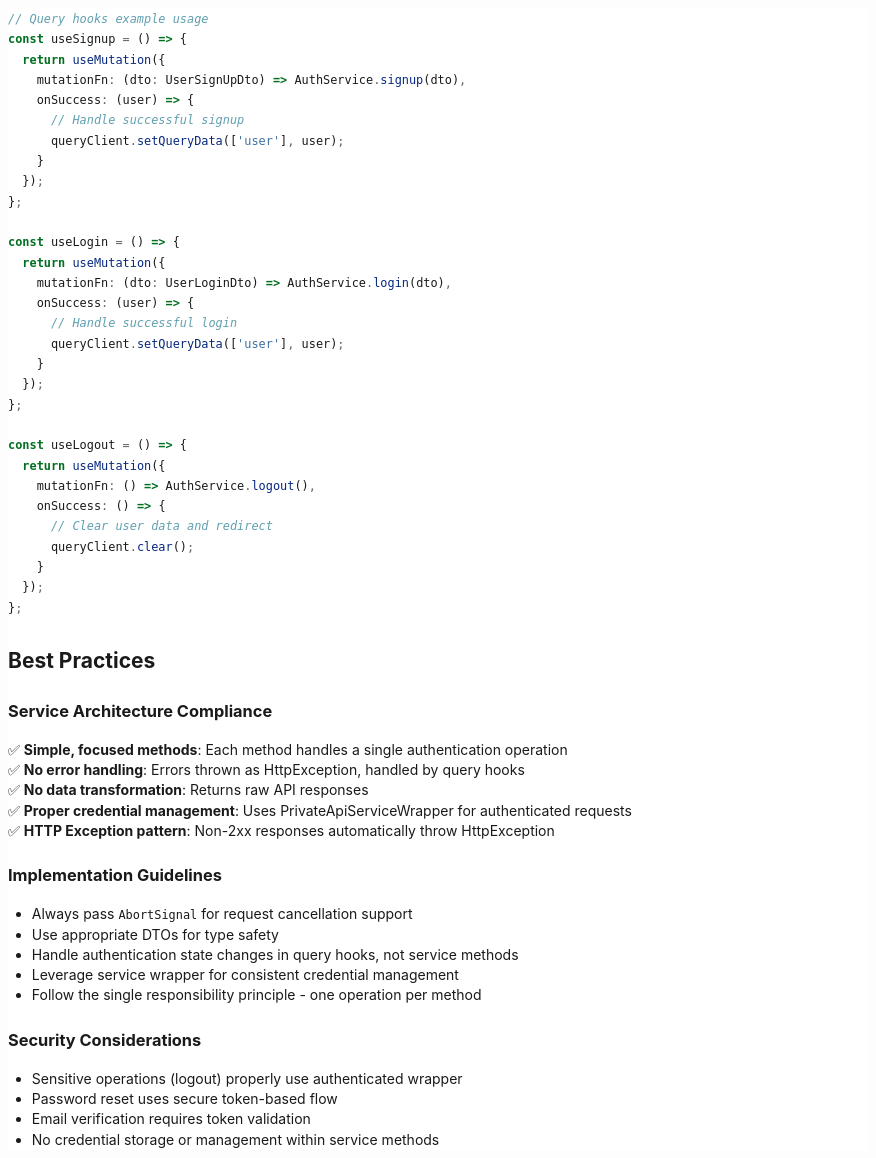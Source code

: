 ```typescript
// Query hooks example usage
const useSignup = () => {
  return useMutation({
    mutationFn: (dto: UserSignUpDto) => AuthService.signup(dto),
    onSuccess: (user) => {
      // Handle successful signup
      queryClient.setQueryData(['user'], user);
    }
  });
};

const useLogin = () => {
  return useMutation({
    mutationFn: (dto: UserLoginDto) => AuthService.login(dto),
    onSuccess: (user) => {
      // Handle successful login
      queryClient.setQueryData(['user'], user);
    }
  });
};

const useLogout = () => {
  return useMutation({
    mutationFn: () => AuthService.logout(),
    onSuccess: () => {
      // Clear user data and redirect
      queryClient.clear();
    }
  });
};
```

## Best Practices

### Service Architecture Compliance
✅ **Simple, focused methods**: Each method handles a single authentication operation  
✅ **No error handling**: Errors thrown as HttpException, handled by query hooks  
✅ **No data transformation**: Returns raw API responses  
✅ **Proper credential management**: Uses PrivateApiServiceWrapper for authenticated requests  
✅ **HTTP Exception pattern**: Non-2xx responses automatically throw HttpException  

### Implementation Guidelines
- Always pass `AbortSignal` for request cancellation support
- Use appropriate DTOs for type safety
- Handle authentication state changes in query hooks, not service methods
- Leverage service wrapper for consistent credential management
- Follow the single responsibility principle - one operation per method

### Security Considerations
- Sensitive operations (logout) properly use authenticated wrapper
- Password reset uses secure token-based flow
- Email verification requires token validation
- No credential storage or management within service methods